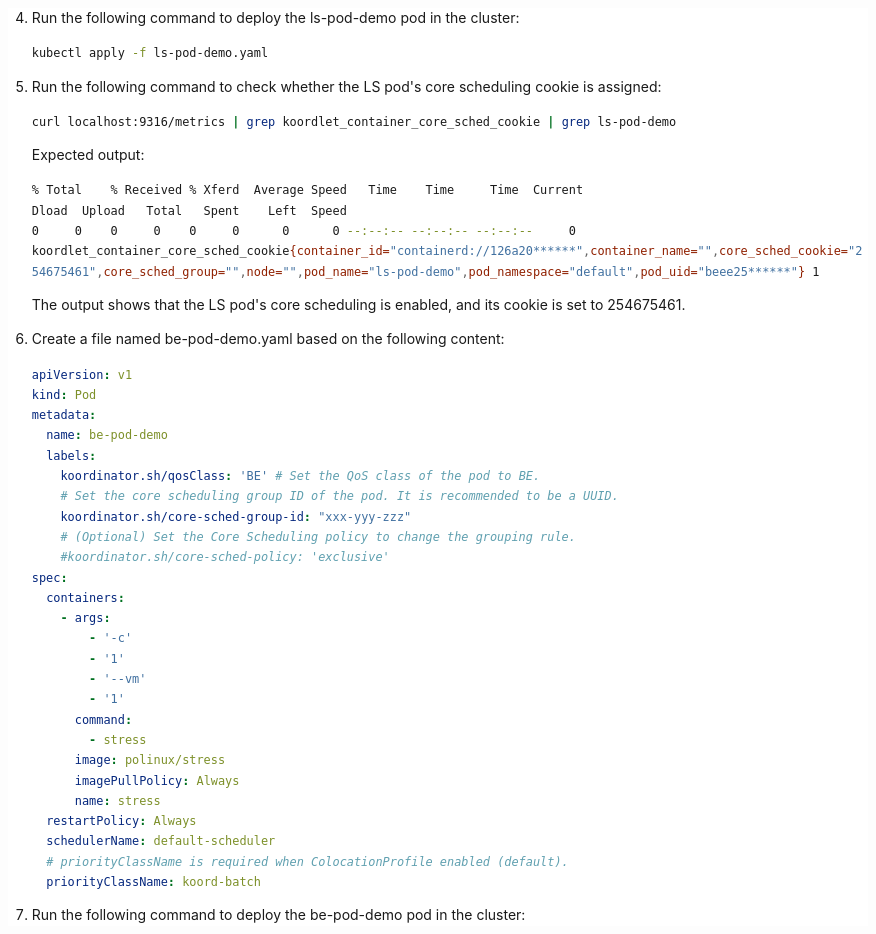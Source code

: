 4. Run the following command to deploy the ls-pod-demo pod in the cluster:

   ```bash
   kubectl apply -f ls-pod-demo.yaml
   ```

5. Run the following command to check whether the LS pod's core scheduling cookie is assigned:

   ```bash
   curl localhost:9316/metrics | grep koordlet_container_core_sched_cookie | grep ls-pod-demo
   ```

   Expected output:

   ```bash
   % Total    % Received % Xferd  Average Speed   Time    Time     Time  Current
   Dload  Upload   Total   Spent    Left  Speed
   0     0    0     0    0     0      0      0 --:--:-- --:--:-- --:--:--     0
   koordlet_container_core_sched_cookie{container_id="containerd://126a20******",container_name="",core_sched_cookie="254675461",core_sched_group="",node="",pod_name="ls-pod-demo",pod_namespace="default",pod_uid="beee25******"} 1
   ```

   The output shows that the LS pod's core scheduling is enabled, and its cookie is set to 254675461.

6. Create a file named be-pod-demo.yaml based on the following content:

   ```yaml
   apiVersion: v1
   kind: Pod
   metadata:
     name: be-pod-demo
     labels:
       koordinator.sh/qosClass: 'BE' # Set the QoS class of the pod to BE.
       # Set the core scheduling group ID of the pod. It is recommended to be a UUID.
       koordinator.sh/core-sched-group-id: "xxx-yyy-zzz"
       # (Optional) Set the Core Scheduling policy to change the grouping rule.
       #koordinator.sh/core-sched-policy: 'exclusive'
   spec:
     containers:
       - args:
           - '-c'
           - '1'
           - '--vm'
           - '1'
         command:
           - stress
         image: polinux/stress
         imagePullPolicy: Always
         name: stress
     restartPolicy: Always
     schedulerName: default-scheduler
     # priorityClassName is required when ColocationProfile enabled (default).
     priorityClassName: koord-batch
   ```

7. Run the following command to deploy the be-pod-demo pod in the cluster:
